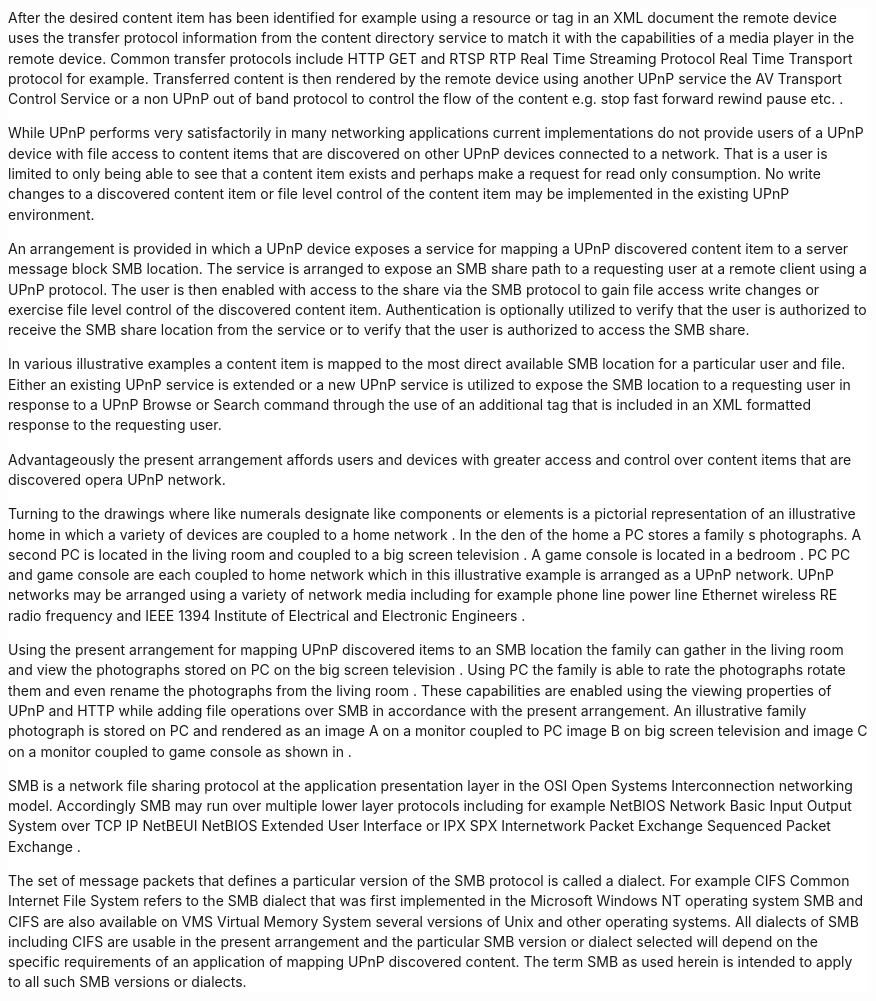 After the desired content item has been identified for example using a resource or tag in an XML document the remote device uses the transfer protocol information from the content directory service to match it with the capabilities of a media player in the remote device. Common transfer protocols include HTTP GET and RTSP RTP Real Time Streaming Protocol Real Time Transport protocol for example. Transferred content is then rendered by the remote device using another UPnP service the AV Transport Control Service or a non UPnP out of band protocol to control the flow of the content e.g. stop fast forward rewind pause etc. .

While UPnP performs very satisfactorily in many networking applications current implementations do not provide users of a UPnP device with file access to content items that are discovered on other UPnP devices connected to a network. That is a user is limited to only being able to see that a content item exists and perhaps make a request for read only consumption. No write changes to a discovered content item or file level control of the content item may be implemented in the existing UPnP environment.

An arrangement is provided in which a UPnP device exposes a service for mapping a UPnP discovered content item to a server message block SMB location. The service is arranged to expose an SMB share path to a requesting user at a remote client using a UPnP protocol. The user is then enabled with access to the share via the SMB protocol to gain file access write changes or exercise file level control of the discovered content item. Authentication is optionally utilized to verify that the user is authorized to receive the SMB share location from the service or to verify that the user is authorized to access the SMB share.

In various illustrative examples a content item is mapped to the most direct available SMB location for a particular user and file. Either an existing UPnP service is extended or a new UPnP service is utilized to expose the SMB location to a requesting user in response to a UPnP Browse or Search command through the use of an additional tag that is included in an XML formatted response to the requesting user.

Advantageously the present arrangement affords users and devices with greater access and control over content items that are discovered opera UPnP network.

Turning to the drawings where like numerals designate like components or elements is a pictorial representation of an illustrative home in which a variety of devices are coupled to a home network . In the den of the home a PC stores a family s photographs. A second PC is located in the living room and coupled to a big screen television . A game console is located in a bedroom . PC PC and game console are each coupled to home network which in this illustrative example is arranged as a UPnP network. UPnP networks may be arranged using a variety of network media including for example phone line power line Ethernet wireless RE radio frequency and IEEE 1394 Institute of Electrical and Electronic Engineers .

Using the present arrangement for mapping UPnP discovered items to an SMB location the family can gather in the living room and view the photographs stored on PC on the big screen television . Using PC the family is able to rate the photographs rotate them and even rename the photographs from the living room . These capabilities are enabled using the viewing properties of UPnP and HTTP while adding file operations over SMB in accordance with the present arrangement. An illustrative family photograph is stored on PC and rendered as an image A on a monitor coupled to PC image B on big screen television and image C on a monitor coupled to game console as shown in .

SMB is a network file sharing protocol at the application presentation layer in the OSI Open Systems Interconnection networking model. Accordingly SMB may run over multiple lower layer protocols including for example NetBIOS Network Basic Input Output System over TCP IP NetBEUI NetBIOS Extended User Interface or IPX SPX Internetwork Packet Exchange Sequenced Packet Exchange .

The set of message packets that defines a particular version of the SMB protocol is called a dialect. For example CIFS Common Internet File System refers to the SMB dialect that was first implemented in the Microsoft Windows NT operating system SMB and CIFS are also available on VMS Virtual Memory System several versions of Unix and other operating systems. All dialects of SMB including CIFS are usable in the present arrangement and the particular SMB version or dialect selected will depend on the specific requirements of an application of mapping UPnP discovered content. The term SMB as used herein is intended to apply to all such SMB versions or dialects.
